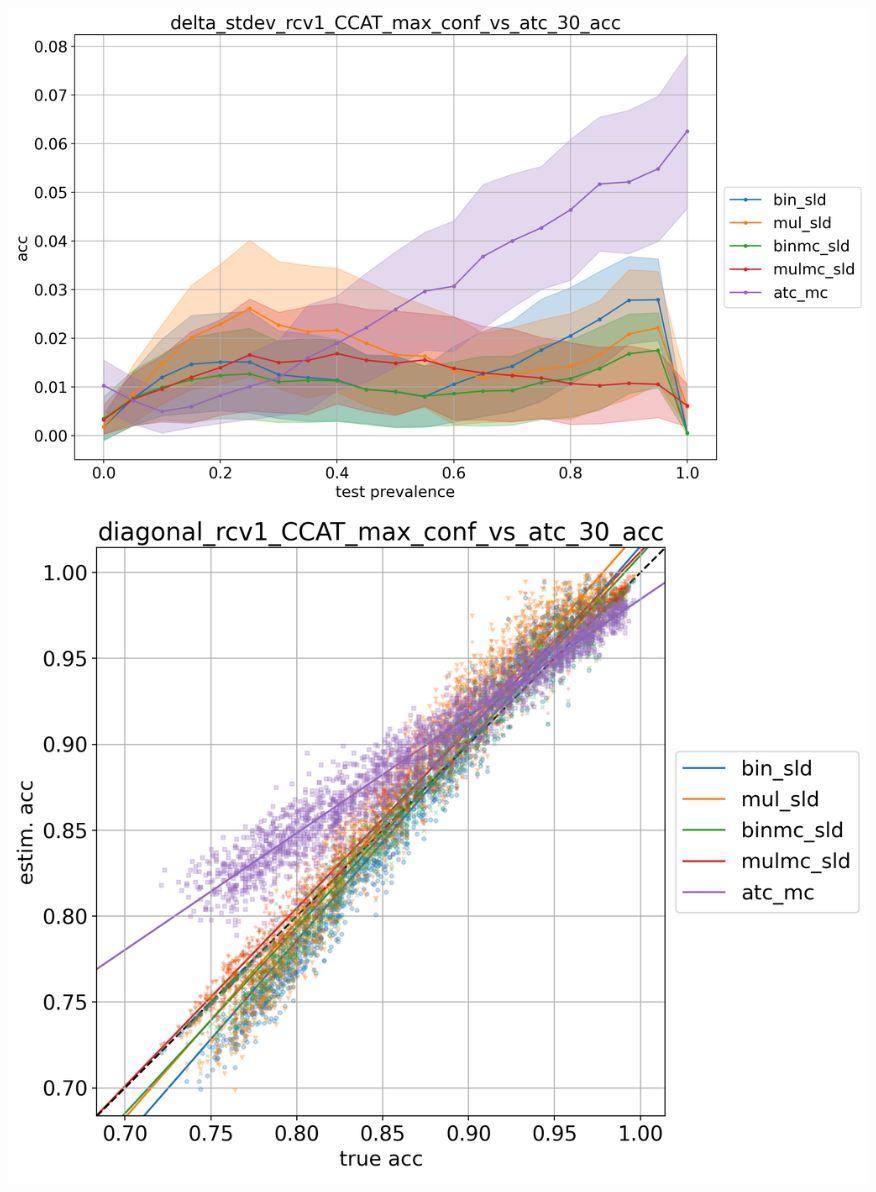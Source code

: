 ![plot_delta_stdev](plot/delta_stdev_rcv1_CCAT_max_conf_vs_atc_30_acc.png)
![plot_diagonal](plot/diagonal_rcv1_CCAT_max_conf_vs_atc_30_acc.png)